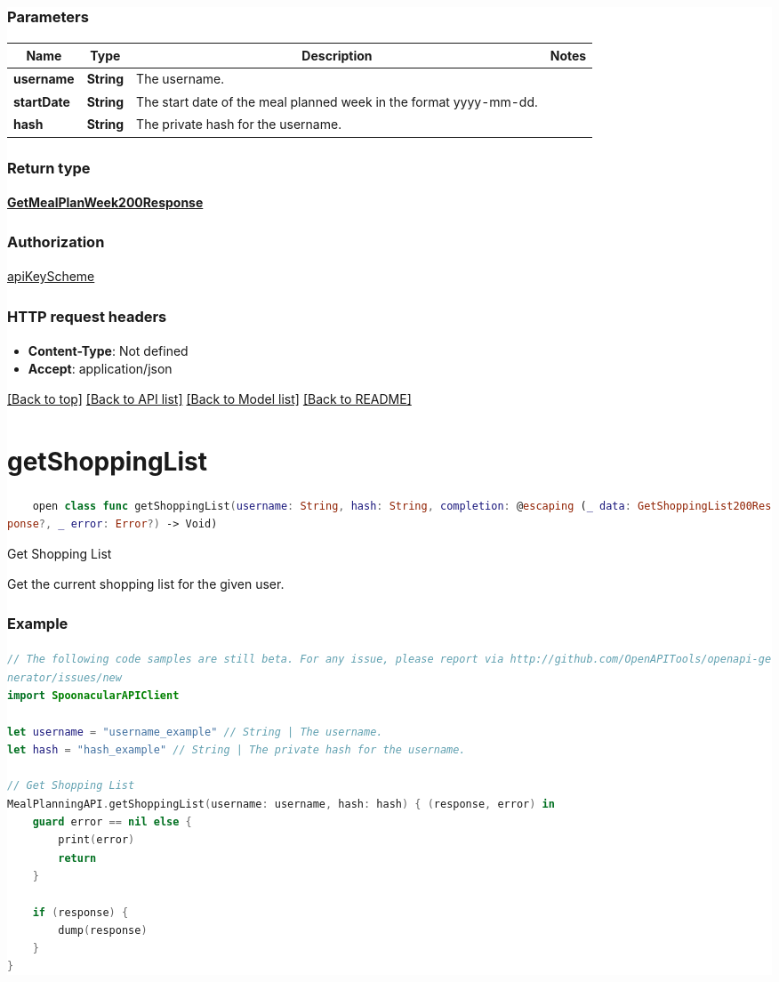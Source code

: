 ### Parameters

Name | Type | Description  | Notes
------------- | ------------- | ------------- | -------------
 **username** | **String** | The username. | 
 **startDate** | **String** | The start date of the meal planned week in the format yyyy-mm-dd. | 
 **hash** | **String** | The private hash for the username. | 

### Return type

[**GetMealPlanWeek200Response**](GetMealPlanWeek200Response.md)

### Authorization

[apiKeyScheme](../README.md#apiKeyScheme)

### HTTP request headers

 - **Content-Type**: Not defined
 - **Accept**: application/json

[[Back to top]](#) [[Back to API list]](../README.md#documentation-for-api-endpoints) [[Back to Model list]](../README.md#documentation-for-models) [[Back to README]](../README.md)

# **getShoppingList**
```swift
    open class func getShoppingList(username: String, hash: String, completion: @escaping (_ data: GetShoppingList200Response?, _ error: Error?) -> Void)
```

Get Shopping List

Get the current shopping list for the given user.

### Example
```swift
// The following code samples are still beta. For any issue, please report via http://github.com/OpenAPITools/openapi-generator/issues/new
import SpoonacularAPIClient

let username = "username_example" // String | The username.
let hash = "hash_example" // String | The private hash for the username.

// Get Shopping List
MealPlanningAPI.getShoppingList(username: username, hash: hash) { (response, error) in
    guard error == nil else {
        print(error)
        return
    }

    if (response) {
        dump(response)
    }
}
```
